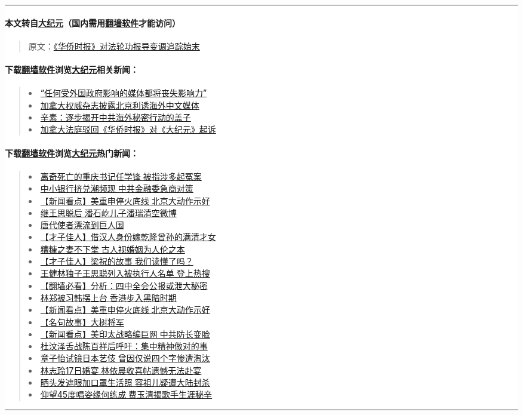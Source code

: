 <hr>

#### 本文转自<a href="http://www.epochtimes.com">大纪元</a>（国内需用<a href="https://git.io/JesJV">翻墙软件</a>才能访问）
> 原文：<a href="http://www.epochtimes.com/gb/12/3/8/n3533722.htm">《华侨时报》对法轮功报导变调追踪始末</a>


#### 下载<a href="https://git.io/JesJV">翻墙软件</a>浏览<a href="http://www.epochtimes.com">大纪元</a>相关新闻：
> <li><a href="http://www.epochtimes.com/gb/12/3/3/n3528957.htm">“任何受外国政府影响的媒体都将丧失影响力”</a></li>
> <li><a href="http://www.epochtimes.com/gb/10/7/15/n2967328.htm">加拿大权威杂志披露北京利诱海外中文媒体</a></li>
> <li><a href="http://www.epochtimes.com/gb/10/7/7/n2959331.htm">辛素：逐步揭开中共海外秘密行动的盖子</a></li>
> <li><a href="http://www.epochtimes.com/gb/10/5/7/n2900303.htm">加拿大法庭驳回《华侨时报》对《大纪元》起诉</a></li>

#### 下载<a href="https://git.io/JesJV">翻墙软件</a>浏览<a href="http://www.epochtimes.com">大纪元</a>热门新闻：
> <li><a href="http://www.epochtimes.com/gb/19/11/7/n11638837.htm">离奇死亡的重庆书记任学锋 被指涉多起冤案</a></li>
> <li><a href="http://www.epochtimes.com/gb/19/11/7/n11640298.htm">中小银行挤兑潮频现 中共金融委急商对策</a></li>
> <li><a href="http://www.epochtimes.com/gb/19/11/7/n11639897.htm">【新闻看点】美重申停火底线 北京大动作示好</a></li>
> <li><a href="http://www.epochtimes.com/gb/19/11/7/n11639300.htm">继王思聪后 潘石屹儿子潘瑞清空微博</a></li>
> <li><a href="http://www.epochtimes.com/gb/19/10/11/n11582046.htm">唐代使者漂流到巨人国</a></li>
> <li><a href="http://www.epochtimes.com/gb/19/10/31/n11625562.htm">【才子佳人】借汉人身份嫁乾隆曾孙的满清才女</a></li>
> <li><a href="http://www.epochtimes.com/gb/15/4/21/n4416242.htm">糟糠之妻不下堂 古人视婚姻为人伦之本</a></li>
> <li><a href="http://www.epochtimes.com/gb/19/10/25/n11612042.htm">【才子佳人】梁祝的故事 我们读懂了吗？</a></li>
> <li><a href="http://www.epochtimes.com/gb/19/11/6/n11636669.htm">王健林独子王思聪列入被执行人名单 登上热搜</a></li>
> <li><a href="http://www.epochtimes.com/gb/19/11/6/n11636278.htm">【翻墙必看】分析：四中全会公报或泄大秘密</a></li>
> <li><a href="http://www.epochtimes.com/gb/19/11/6/n11638219.htm">林郑被习韩摆上台 香港步入黑暗时期</a></li>
> <li><a href="http://www.epochtimes.com/gb/19/11/7/n11639897.htm">【新闻看点】美重申停火底线 北京大动作示好</a></li>
> <li><a href="http://www.epochtimes.com/gb/18/4/16/n10309074.htm">【名句故事】大树将军</a></li>
> <li><a href="http://www.epochtimes.com/gb/19/11/6/n11638053.htm">【新闻看点】美印太战略编巨网 中共防长变脸</a></li>
> <li><a href="http://www.epochtimes.com/gb/19/11/6/n11638183.htm">杜汶泽舌战陈百祥后呼吁：集中精神做对的事</a></li>
> <li><a href="http://www.epochtimes.com/gb/19/11/5/n11635898.htm">章子怡试镜日本艺伎 曾因仅说四个字惨遭淘汰</a></li>
> <li><a href="http://www.epochtimes.com/gb/19/11/7/n11639534.htm">林志玲17日婚宴 林依晨收喜帖遗憾无法赴宴</a></li>
> <li><a href="http://www.epochtimes.com/gb/19/11/5/n11635562.htm">晒头发遮眼加口罩生活照 容祖儿疑遭大陆封杀</a></li>
> <li><a href="http://www.epochtimes.com/gb/19/11/5/n11635746.htm">仰望45度唱姿缘何练成 费玉清揭歌手生涯秘辛</a></li>
<hr>
